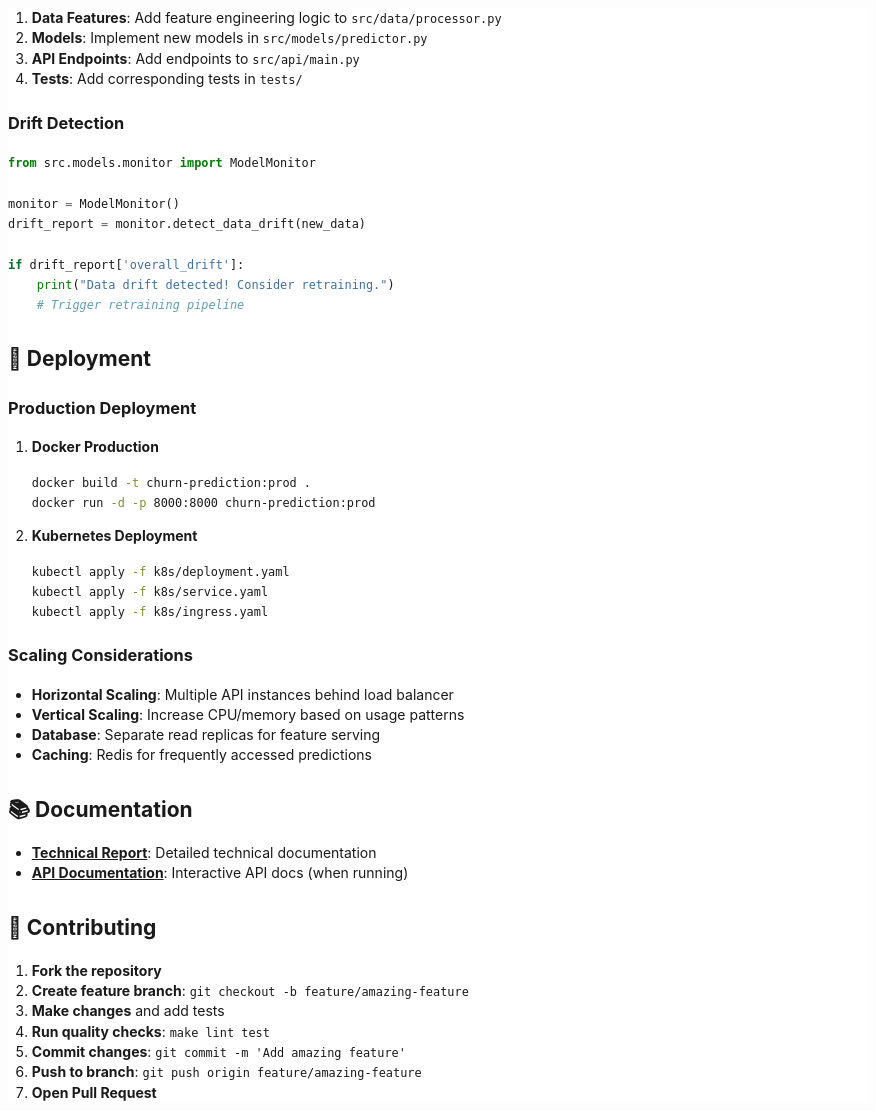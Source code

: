 1. **Data Features**: Add feature engineering logic to `src/data/processor.py`
2. **Models**: Implement new models in `src/models/predictor.py`
3. **API Endpoints**: Add endpoints to `src/api/main.py`
4. **Tests**: Add corresponding tests in `tests/`



### Drift Detection

```python
from src.models.monitor import ModelMonitor

monitor = ModelMonitor()
drift_report = monitor.detect_data_drift(new_data)

if drift_report['overall_drift']:
    print("Data drift detected! Consider retraining.")
    # Trigger retraining pipeline
```

## 🚀 Deployment

### Production Deployment

1. **Docker Production**
   ```bash
   docker build -t churn-prediction:prod .
   docker run -d -p 8000:8000 churn-prediction:prod
   ```

2. **Kubernetes Deployment**
   ```bash
   kubectl apply -f k8s/deployment.yaml
   kubectl apply -f k8s/service.yaml
   kubectl apply -f k8s/ingress.yaml
   ```


### Scaling Considerations

- **Horizontal Scaling**: Multiple API instances behind load balancer
- **Vertical Scaling**: Increase CPU/memory based on usage patterns
- **Database**: Separate read replicas for feature serving
- **Caching**: Redis for frequently accessed predictions

## 📚 Documentation

- **[Technical Report](TECHNICAL_REPORT.md)**: Detailed technical documentation
- **[API Documentation](http://localhost:8000/docs)**: Interactive API docs (when running)


## 🤝 Contributing

1. **Fork the repository**
2. **Create feature branch**: `git checkout -b feature/amazing-feature`
3. **Make changes** and add tests
4. **Run quality checks**: `make lint test`
5. **Commit changes**: `git commit -m 'Add amazing feature'`
6. **Push to branch**: `git push origin feature/amazing-feature`
7. **Open Pull Request**
